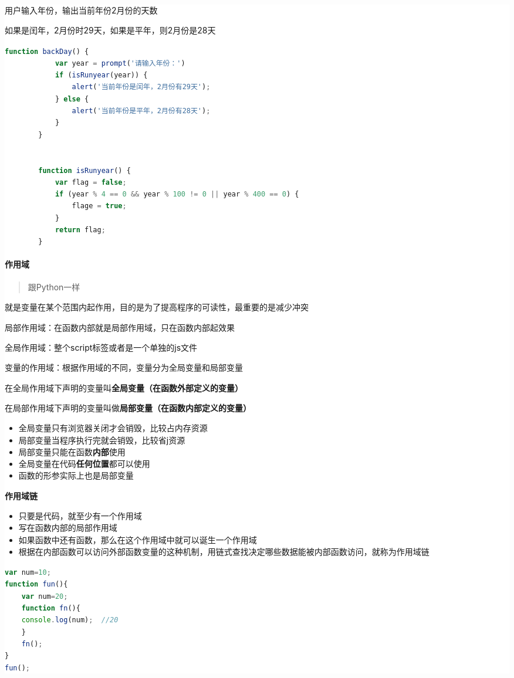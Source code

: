 用户输入年份，输出当前年份2月份的天数

如果是闰年，2月份时29天，如果是平年，则2月份是28天

```js
function backDay() {
            var year = prompt('请输入年份：')
            if (isRunyear(year)) {
                alert('当前年份是闰年，2月份有29天');
            } else {
                alert('当前年份是平年，2月份有28天');
            }
        }


        function isRunyear() {
            var flag = false;
            if (year % 4 == 0 && year % 100 != 0 || year % 400 == 0) {
                flage = true;
            }
            return flag;
        }
```

#### 作用域

> 跟Python一样

就是变量在某个范围内起作用，目的是为了提高程序的可读性，最重要的是减少冲突

局部作用域：在函数内部就是局部作用域，只在函数内部起效果

全局作用域：整个script标签或者是一个单独的js文件

变量的作用域：根据作用域的不同，变量分为全局变量和局部变量

在全局作用域下声明的变量叫**全局变量（在函数外部定义的变量）**

在局部作用域下声明的变量叫做**局部变量（在函数内部定义的变量）**

* 全局变量只有浏览器关闭才会销毁，比较占内存资源
* 局部变量当程序执行完就会销毁，比较省j资源
* 局部变量只能在函数**内部**使用
* 全局变量在代码**任何位置**都可以使用
* 函数的形参实际上也是局部变量

**作用域链**

* 只要是代码，就至少有一个作用域
* 写在函数内部的局部作用域
* 如果函数中还有函数，那么在这个作用域中就可以诞生一个作用域
* 根据在内部函数可以访问外部函数变量的这种机制，用链式查找决定哪些数据能被内部函数访问，就称为作用域链

```js
var num=10;
function fun(){
	var num=20;
	function fn(){
	console.log(num);  //20
	}
	fn();
}
fun();
```
